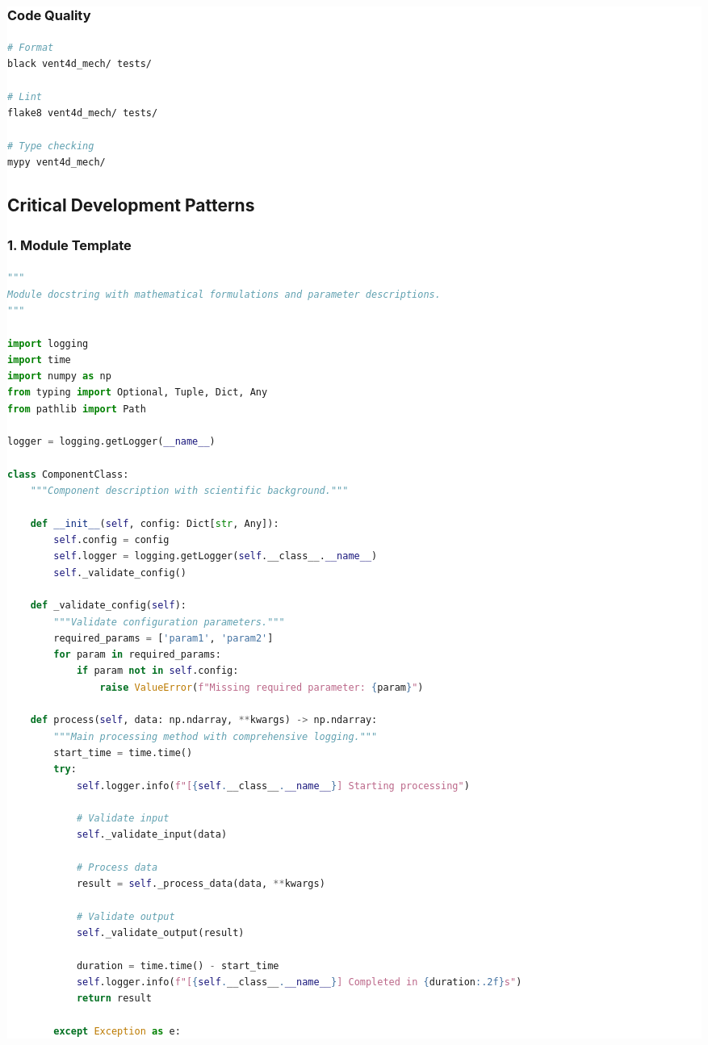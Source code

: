 ### Code Quality
```bash
# Format
black vent4d_mech/ tests/

# Lint
flake8 vent4d_mech/ tests/

# Type checking
mypy vent4d_mech/
```

## Critical Development Patterns

### 1. Module Template
```python
"""
Module docstring with mathematical formulations and parameter descriptions.
"""

import logging
import time
import numpy as np
from typing import Optional, Tuple, Dict, Any
from pathlib import Path

logger = logging.getLogger(__name__)

class ComponentClass:
    """Component description with scientific background."""

    def __init__(self, config: Dict[str, Any]):
        self.config = config
        self.logger = logging.getLogger(self.__class__.__name__)
        self._validate_config()

    def _validate_config(self):
        """Validate configuration parameters."""
        required_params = ['param1', 'param2']
        for param in required_params:
            if param not in self.config:
                raise ValueError(f"Missing required parameter: {param}")

    def process(self, data: np.ndarray, **kwargs) -> np.ndarray:
        """Main processing method with comprehensive logging."""
        start_time = time.time()
        try:
            self.logger.info(f"[{self.__class__.__name__}] Starting processing")

            # Validate input
            self._validate_input(data)

            # Process data
            result = self._process_data(data, **kwargs)

            # Validate output
            self._validate_output(result)

            duration = time.time() - start_time
            self.logger.info(f"[{self.__class__.__name__}] Completed in {duration:.2f}s")
            return result

        except Exception as e:
```